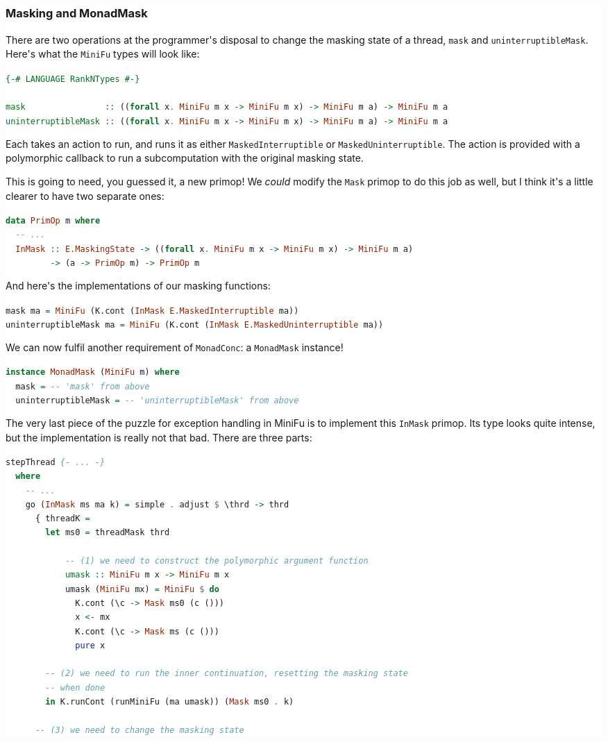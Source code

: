 ### Masking and MonadMask

There are two operations at the programmer's disposal to change the
masking state of a thread, `mask` and `uninterruptibleMask`.  Here's
what the `MiniFu` types will look like:

```haskell
{-# LANGUAGE RankNTypes #-}

mask                :: ((forall x. MiniFu m x -> MiniFu m x) -> MiniFu m a) -> MiniFu m a
uninterruptibleMask :: ((forall x. MiniFu m x -> MiniFu m x) -> MiniFu m a) -> MiniFu m a
```

Each takes an action to run, and runs it as either
`MaskedInterruptible` or `MaskedUninterruptible`.  The action is
provided with a polymorphic callback to run a subcomputation with the
original masking state.

This is going to need, you guessed it, a new primop!  We *could*
modify the `Mask` primop to do this job as well, but I think it's a
little clearer to have two separate ones:

```haskell
data PrimOp m where
  -- ...
  InMask :: E.MaskingState -> ((forall x. MiniFu m x -> MiniFu m x) -> MiniFu m a)
         -> (a -> PrimOp m) -> PrimOp m
```

And here's the implementations of our masking functions:

```haskell
mask ma = MiniFu (K.cont (InMask E.MaskedInterruptible ma))
uninterruptibleMask ma = MiniFu (K.cont (InMask E.MaskedUninterruptible ma))
```

We can now fulfil another requirement of `MonadConc`: a `MonadMask`
instance!

```haskell
instance MonadMask (MiniFu m) where
  mask = -- 'mask' from above
  uninterruptibleMask = -- 'uninterruptibleMask' from above
```

The very last piece of the puzzle for exception handling in MiniFu is
to implement this `InMask` primop.  Its type looks quite intense, but
the implementation is really not that bad.  There are three parts:

```haskell
stepThread {- ... -}
  where
    -- ...
    go (InMask ms ma k) = simple . adjust $ \thrd -> thrd
      { threadK =
        let ms0 = threadMask thrd

            -- (1) we need to construct the polymorphic argument function
            umask :: MiniFu m x -> MiniFu m x
            umask (MiniFu mx) = MiniFu $ do
              K.cont (\c -> Mask ms0 (c ()))
              x <- mx
              K.cont (\c -> Mask ms (c ()))
              pure x

        -- (2) we need to run the inner continuation, resetting the masking state
        -- when done
        in K.runCont (runMiniFu (ma umask)) (Mask ms0 . k)

      -- (3) we need to change the masking state
```